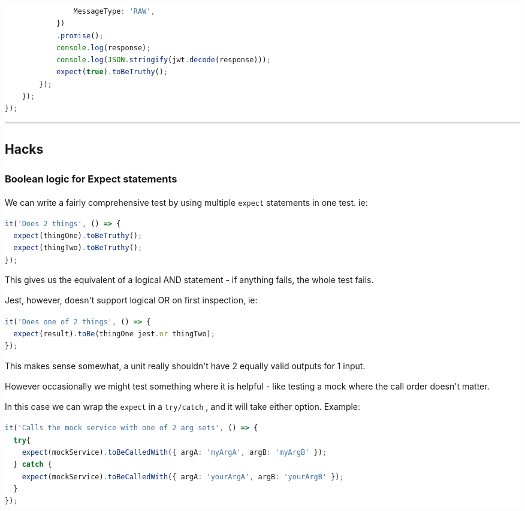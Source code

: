 ```typescript
			    MessageType: 'RAW',
		    })
		    .promise();
			console.log(response);
			console.log(JSON.stringify(jwt.decode(response)));
			expect(true).toBeTruthy();
		});
	});
});
```

  

---

  

Hacks
-----

### Boolean logic for Expect statements

We can write a fairly comprehensive test by using multiple `expect` statements in one test. ie:

```typescript
it('Does 2 things', () => {
  expect(thingOne).toBeTruthy();
  expect(thingTwo).toBeTruthy();
});
```

This gives us the equivalent of a logical AND statement - if anything fails, the whole test fails.

Jest, however, doesn't support logical OR on first inspection, ie:

```typescript
it('Does one of 2 things', () => {
  expect(result).toBe(thingOne jest.or thingTwo);
});
```

This makes sense somewhat, a unit really shouldn't have 2 equally valid outputs for 1 input.

  

However occasionally we might test something where it is helpful - like testing a mock where the call order doesn't matter.

  

In this case we can wrap the `expect` in a `try/catch` , and it will take either option. Example:

  

```typescript
it('Calls the mock service with one of 2 arg sets', () => {
  try{
    expect(mockService).toBeCalledWith({ argA: 'myArgA', argB: 'myArgB' });
  } catch {
    expect(mockService).toBeCalledWith({ argA: 'yourArgA', argB: 'yourArgB' });
  }
});
```
